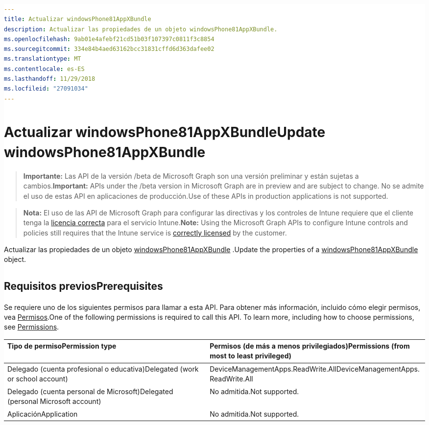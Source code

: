 ```yaml
---
title: Actualizar windowsPhone81AppXBundle
description: Actualizar las propiedades de un objeto windowsPhone81AppXBundle.
ms.openlocfilehash: 9ab01e4afebf21cd51b03f107397c0811f3c8854
ms.sourcegitcommit: 334e84b4aed63162bcc31831cffd6d363dafee02
ms.translationtype: MT
ms.contentlocale: es-ES
ms.lasthandoff: 11/29/2018
ms.locfileid: "27091034"
---
```

# <a name="update-windowsphone81appxbundle"></a><span data-ttu-id="12a8b-103">Actualizar windowsPhone81AppXBundle</span><span class="sxs-lookup"><span data-stu-id="12a8b-103">Update windowsPhone81AppXBundle</span></span>

> <span data-ttu-id="12a8b-104">**Importante:** Las API de la versión /beta de Microsoft Graph son una versión preliminar y están sujetas a cambios.</span><span class="sxs-lookup"><span data-stu-id="12a8b-104">**Important:** APIs under the /beta version in Microsoft Graph are in preview and are subject to change.</span></span> <span data-ttu-id="12a8b-105">No se admite el uso de estas API en aplicaciones de producción.</span><span class="sxs-lookup"><span data-stu-id="12a8b-105">Use of these APIs in production applications is not supported.</span></span>

> <span data-ttu-id="12a8b-106">**Nota:** El uso de las API de Microsoft Graph para configurar las directivas y los controles de Intune requiere que el cliente tenga la [licencia correcta](https://go.microsoft.com/fwlink/?linkid=839381) para el servicio Intune.</span><span class="sxs-lookup"><span data-stu-id="12a8b-106">**Note:** Using the Microsoft Graph APIs to configure Intune controls and policies still requires that the Intune service is [correctly licensed](https://go.microsoft.com/fwlink/?linkid=839381) by the customer.</span></span>

<span data-ttu-id="12a8b-107">Actualizar las propiedades de un objeto [windowsPhone81AppXBundle](../resources/intune-apps-windowsphone81appxbundle.md) .</span><span class="sxs-lookup"><span data-stu-id="12a8b-107">Update the properties of a [windowsPhone81AppXBundle](../resources/intune-apps-windowsphone81appxbundle.md) object.</span></span>
## <a name="prerequisites"></a><span data-ttu-id="12a8b-108">Requisitos previos</span><span class="sxs-lookup"><span data-stu-id="12a8b-108">Prerequisites</span></span>
<span data-ttu-id="12a8b-p102">Se requiere uno de los siguientes permisos para llamar a esta API. Para obtener más información, incluido cómo elegir permisos, vea [Permisos](/graph/permissions-reference).</span><span class="sxs-lookup"><span data-stu-id="12a8b-p102">One of the following permissions is required to call this API. To learn more, including how to choose permissions, see [Permissions](/graph/permissions-reference).</span></span>

|<span data-ttu-id="12a8b-111">Tipo de permiso</span><span class="sxs-lookup"><span data-stu-id="12a8b-111">Permission type</span></span>|<span data-ttu-id="12a8b-112">Permisos (de más a menos privilegiados)</span><span class="sxs-lookup"><span data-stu-id="12a8b-112">Permissions (from most to least privileged)</span></span>|
|:---|:---|
|<span data-ttu-id="12a8b-113">Delegado (cuenta profesional o educativa)</span><span class="sxs-lookup"><span data-stu-id="12a8b-113">Delegated (work or school account)</span></span>|<span data-ttu-id="12a8b-114">DeviceManagementApps.ReadWrite.All</span><span class="sxs-lookup"><span data-stu-id="12a8b-114">DeviceManagementApps.ReadWrite.All</span></span>|
|<span data-ttu-id="12a8b-115">Delegado (cuenta personal de Microsoft)</span><span class="sxs-lookup"><span data-stu-id="12a8b-115">Delegated (personal Microsoft account)</span></span>|<span data-ttu-id="12a8b-116">No admitida.</span><span class="sxs-lookup"><span data-stu-id="12a8b-116">Not supported.</span></span>|
|<span data-ttu-id="12a8b-117">Aplicación</span><span class="sxs-lookup"><span data-stu-id="12a8b-117">Application</span></span>|<span data-ttu-id="12a8b-118">No admitida.</span><span class="sxs-lookup"><span data-stu-id="12a8b-118">Not supported.</span></span>|

